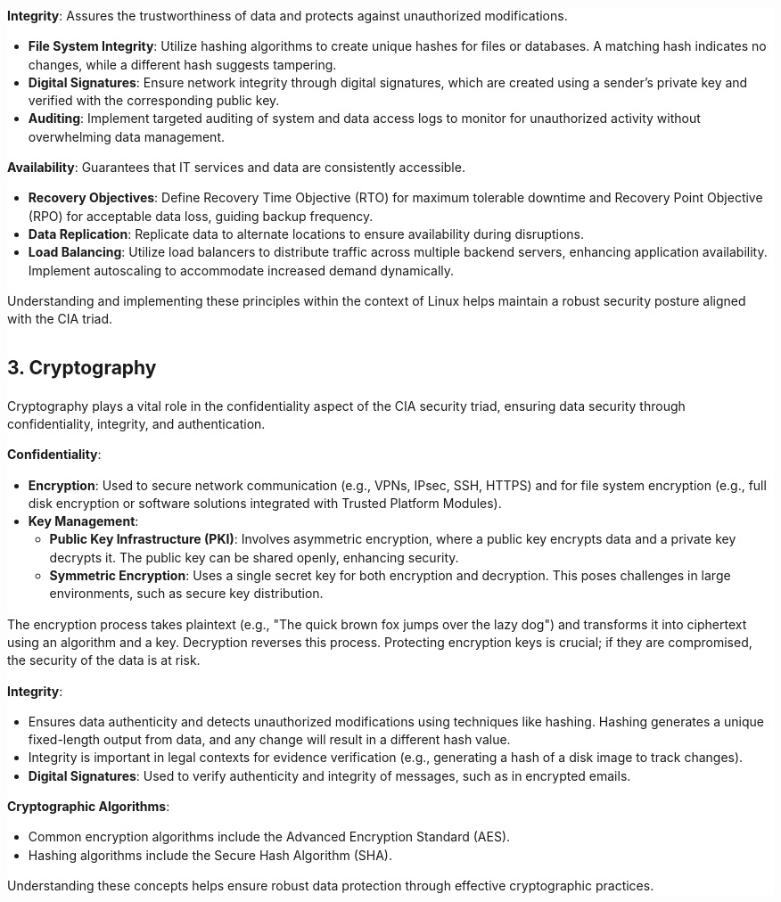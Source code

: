 **Integrity**: Assures the trustworthiness of data and protects against unauthorized modifications.

- **File System Integrity**: Utilize hashing algorithms to create unique hashes for files or databases. A matching hash indicates no changes, while a different hash suggests tampering.
- **Digital Signatures**: Ensure network integrity through digital signatures, which are created using a sender’s private key and verified with the corresponding public key.
- **Auditing**: Implement targeted auditing of system and data access logs to monitor for unauthorized activity without overwhelming data management.

**Availability**: Guarantees that IT services and data are consistently accessible.

- **Recovery Objectives**: Define Recovery Time Objective (RTO) for maximum tolerable downtime and Recovery Point Objective (RPO) for acceptable data loss, guiding backup frequency.
- **Data Replication**: Replicate data to alternate locations to ensure availability during disruptions.
- **Load Balancing**: Utilize load balancers to distribute traffic across multiple backend servers, enhancing application availability. Implement autoscaling to accommodate increased demand dynamically.

Understanding and implementing these principles within the context of Linux helps maintain a robust security posture aligned with the CIA triad.

## 3. Cryptography

Cryptography plays a vital role in the confidentiality aspect of the CIA security triad, ensuring data security through confidentiality, integrity, and authentication.

**Confidentiality**:
- **Encryption**: Used to secure network communication (e.g., VPNs, IPsec, SSH, HTTPS) and for file system encryption (e.g., full disk encryption or software solutions integrated with Trusted Platform Modules).
- **Key Management**: 
  - **Public Key Infrastructure (PKI)**: Involves asymmetric encryption, where a public key encrypts data and a private key decrypts it. The public key can be shared openly, enhancing security.
  - **Symmetric Encryption**: Uses a single secret key for both encryption and decryption. This poses challenges in large environments, such as secure key distribution.
  
The encryption process takes plaintext (e.g., "The quick brown fox jumps over the lazy dog") and transforms it into ciphertext using an algorithm and a key. Decryption reverses this process. Protecting encryption keys is crucial; if they are compromised, the security of the data is at risk.

**Integrity**:
- Ensures data authenticity and detects unauthorized modifications using techniques like hashing. Hashing generates a unique fixed-length output from data, and any change will result in a different hash value.
- Integrity is important in legal contexts for evidence verification (e.g., generating a hash of a disk image to track changes).
- **Digital Signatures**: Used to verify authenticity and integrity of messages, such as in encrypted emails.

**Cryptographic Algorithms**:
- Common encryption algorithms include the Advanced Encryption Standard (AES).
- Hashing algorithms include the Secure Hash Algorithm (SHA).

Understanding these concepts helps ensure robust data protection through effective cryptographic practices.
